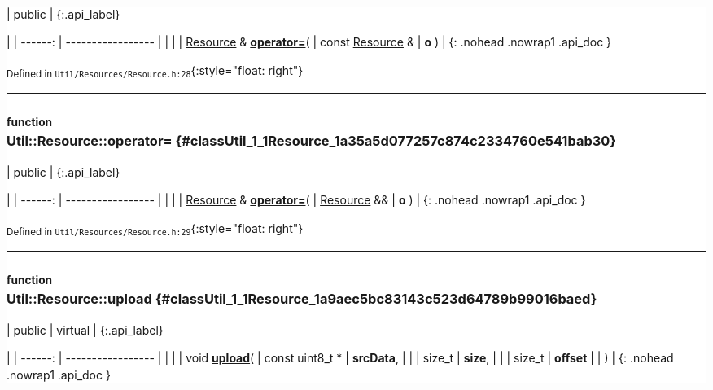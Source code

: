 | public |
{:.api_label}

|
| ------: | ----------------- |
|  |
| [Resource](classUtil_1_1Resource) & **[operator=](#classUtil_1_1Resource_1a857b384226c226d5c73ee6de7b932379)**( | const [Resource](classUtil_1_1Resource) & | **o** ) |
{: .nohead .nowrap1 .api_doc }





<sub>Defined in `Util/Resources/Resource.h:28`</sub>{:style="float: right"}

-------------------------------------------------------------------

### <small>function</small><br/> Util::Resource::operator= {#classUtil_1_1Resource_1a35a5d077257c874c2334760e541bab30}

| public |
{:.api_label}

|
| ------: | ----------------- |
|  |
| [Resource](classUtil_1_1Resource) & **[operator=](#classUtil_1_1Resource_1a35a5d077257c874c2334760e541bab30)**( |  [Resource](classUtil_1_1Resource) && | **o** ) |
{: .nohead .nowrap1 .api_doc }





<sub>Defined in `Util/Resources/Resource.h:29`</sub>{:style="float: right"}

-------------------------------------------------------------------

### <small>function</small><br/> Util::Resource::upload {#classUtil_1_1Resource_1a9aec5bc83143c523d64789b99016baed}

| public | virtual |
{:.api_label}

|
| ------: | ----------------- |
|  |
| void **[upload](#classUtil_1_1Resource_1a9aec5bc83143c523d64789b99016baed)**( | const uint8_t * | **srcData**, |
| | size_t | **size**, |
| | size_t | **offset** |
|   ) |
{: .nohead .nowrap1 .api_doc }
